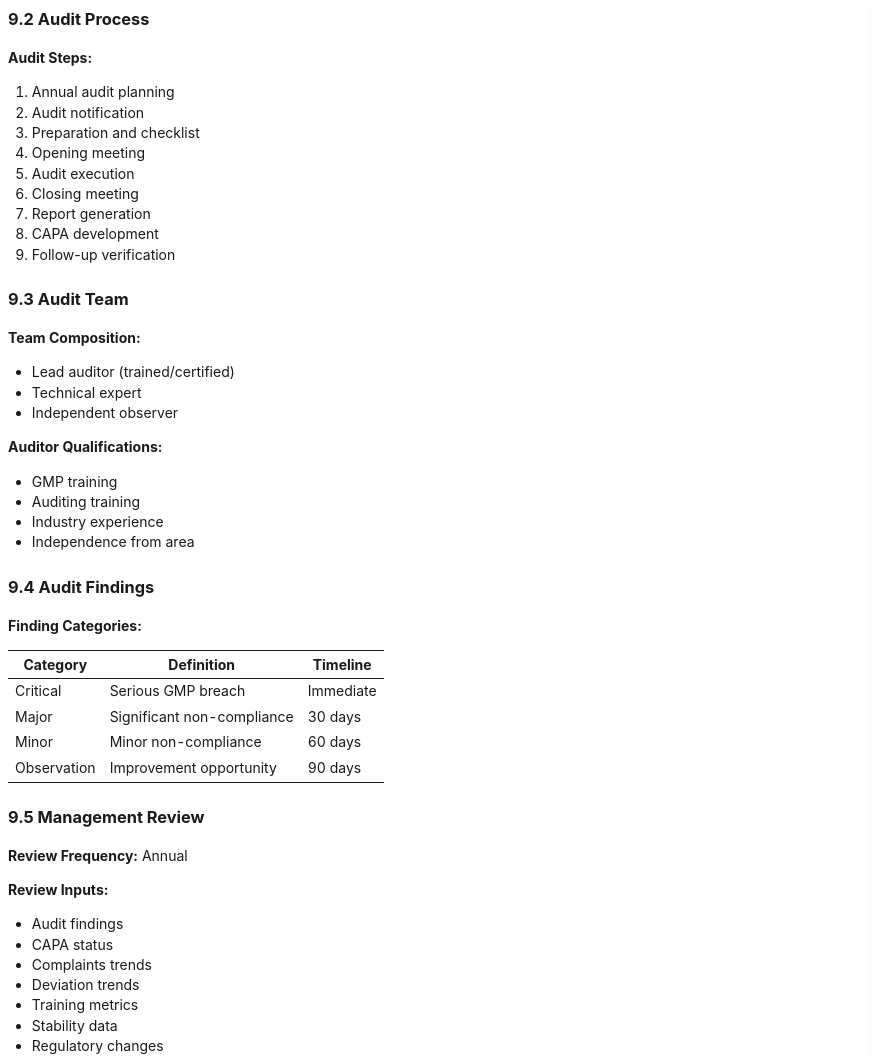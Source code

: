 ### 9.2 Audit Process

**Audit Steps:**
1. Annual audit planning
2. Audit notification
3. Preparation and checklist
4. Opening meeting
5. Audit execution
6. Closing meeting
7. Report generation
8. CAPA development
9. Follow-up verification

### 9.3 Audit Team

**Team Composition:**
- Lead auditor (trained/certified)
- Technical expert
- Independent observer

**Auditor Qualifications:**
- GMP training
- Auditing training
- Industry experience
- Independence from area

### 9.4 Audit Findings

**Finding Categories:**

| Category | Definition | Timeline |
|----------|-----------|----------|
| Critical | Serious GMP breach | Immediate |
| Major | Significant non-compliance | 30 days |
| Minor | Minor non-compliance | 60 days |
| Observation | Improvement opportunity | 90 days |

### 9.5 Management Review

**Review Frequency:** Annual

**Review Inputs:**
- Audit findings
- CAPA status
- Complaints trends
- Deviation trends
- Training metrics
- Stability data
- Regulatory changes
